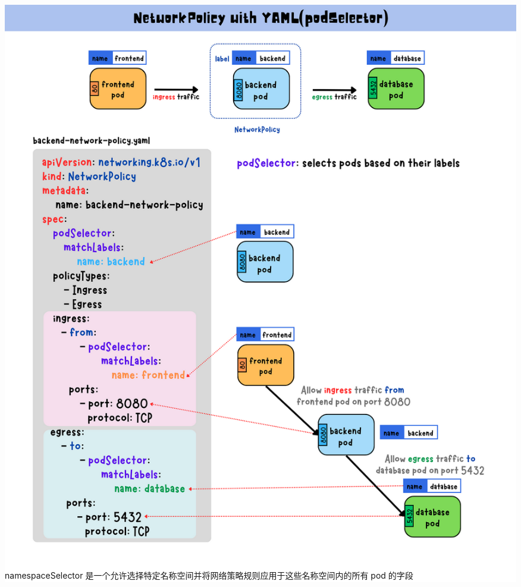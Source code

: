 ![img](.assets/NetworkPolicy/18HTW8sqUGy40L5FYpuo8cA.png)

namespaceSelector 是一个允许选择特定名称空间并将网络策略规则应用于这些名称空间内的所有 pod 的字段
